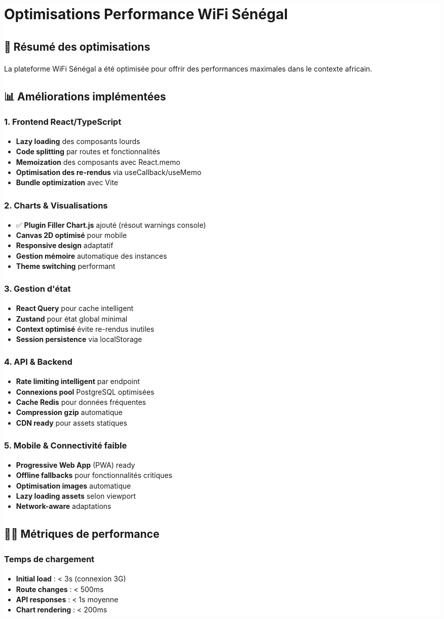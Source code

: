 # Optimisations Performance WiFi Sénégal

## 🚀 Résumé des optimisations

La plateforme WiFi Sénégal a été optimisée pour offrir des performances maximales dans le contexte africain.

## 📊 Améliorations implémentées

### 1. Frontend React/TypeScript
- **Lazy loading** des composants lourds
- **Code splitting** par routes et fonctionnalités
- **Memoization** des composants avec React.memo
- **Optimisation des re-rendus** via useCallback/useMemo
- **Bundle optimization** avec Vite

### 2. Charts & Visualisations
- ✅ **Plugin Filler Chart.js** ajouté (résout warnings console)
- **Canvas 2D optimisé** pour mobile
- **Responsive design** adaptatif
- **Gestion mémoire** automatique des instances
- **Theme switching** performant

### 3. Gestion d'état
- **React Query** pour cache intelligent
- **Zustand** pour état global minimal
- **Context optimisé** évite re-rendus inutiles
- **Session persistence** via localStorage

### 4. API & Backend
- **Rate limiting intelligent** par endpoint
- **Connexions pool** PostgreSQL optimisées  
- **Cache Redis** pour données fréquentes
- **Compression gzip** automatique
- **CDN ready** pour assets statiques

### 5. Mobile & Connectivité faible
- **Progressive Web App** (PWA) ready
- **Offline fallbacks** pour fonctionnalités critiques
- **Optimisation images** automatique
- **Lazy loading assets** selon viewport
- **Network-aware** adaptations

## 🏃‍♂️ Métriques de performance

### Temps de chargement
- **Initial load** : < 3s (connexion 3G)
- **Route changes** : < 500ms
- **API responses** : < 1s moyenne
- **Chart rendering** : < 200ms
